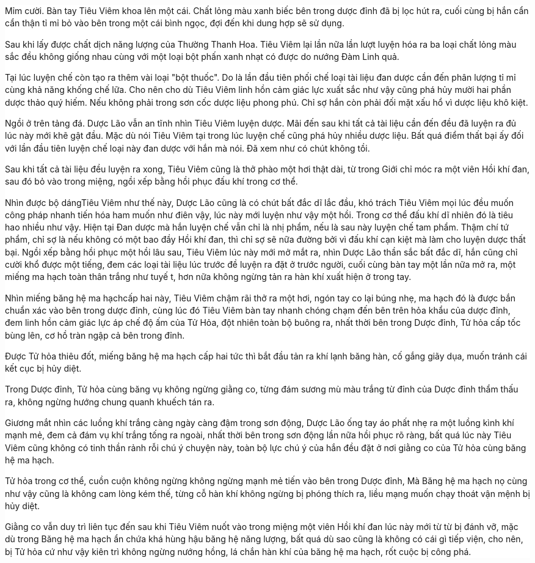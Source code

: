 Mỉm cười. Bàn tay Tiêu Viêm khoa lên một cái. Chất lỏng màu xanh biếc bên trong dược đỉnh đã bị lọc hút ra, cuối cùng bị hắn cẩn cẩn thận tỉ mỉ bỏ vào bên trong một cái bình ngọc, đợi đến khi dung hợp sẽ sử dụng.

Sau khi lấy được chất dịch năng lượng của Thường Thanh Hoa. Tiêu Viêm lại lần nữa lần lượt luyện hóa ra ba loại chất lỏng màu sắc đều không giống nhau cùng với một loại bột phấn xanh nhạt có được do nướng Đàm Linh quả.

Tại lúc luyện chế còn tạo ra thêm vài loại "bột thuốc". Do là lần đầu tiên phối chế loại tài liệu đan dược cần đến phân lượng tỉ mỉ cùng khả năng khống chế lữa. Cho nên cho dù Tiêu Viêm linh hồn cảm giác lực xuất sắc như vậy cũng phá hủy mười hai phần dược thảo quý hiếm. Nếu không phải trong sơn cốc dược liệu phong phú. Chỉ sợ hắn còn phải đối mặt xấu hổ vì dược liệu khô kiệt.

Ngồi ở trên tảng đá. Dược Lão vẫn an tĩnh nhìn Tiêu Viêm luyện dược. Mãi đến sau khi tất cả tài liệu cần đến đều đã luyện ra đủ lúc này mới khẽ gật đầu. Mặc dù nói Tiêu Viêm tại trong lúc luyện chế cũng phá hủy nhiều dược liệu. Bất quá điểm thất bại ấy đối với lần đầu tiên luyện chế loại này đan dược với hắn mà nói. Đã xem như có chút không tồi.

Sau khi tất cả tài liệu đều luyện ra xong, Tiêu Viêm cũng là thở phào một hơi thật dài, từ trong Giới chỉ móc ra một viên Hồi khí đan, sau đó bỏ vào trong miệng, ngồi xếp bằng hồi phục đấu khí trong cơ thể.

Nhìn được bộ dángTiêu Viêm như thế này, Dược Lão cũng là có chút bất đắc dĩ lắc đầu, khó trách Tiêu Viêm mọi lúc đều muốn công pháp nhanh tiến hóa ham muốn như điên vậy, lúc này mới luyện như vậy một hồi. Trong cơ thể đấu khí dĩ nhiên đó là tiêu hao nhiều như vậy. Hiện tại Đan dược mà hắn luyện chế vẫn chỉ là nhị phẩm, nếu là sau này luyện chế tam phẩm. Thậm chí tứ phẩm, chỉ sợ là nếu không có một bao đầy Hồi khí đan, thì chỉ sợ sẽ nữa đường bởi vì đấu khí cạn kiệt mà làm cho luyện dược thất bại. Ngồi xếp bằng hồi phục một hồi lâu sau, Tiêu Viêm lúc này mới mở mắt ra, nhìn Dược Lão thần sắc bất đắc dĩ, hắn cũng chỉ cười khổ được một tiếng, đem các loại tài liệu lúc trước đề luyện ra đặt ở trước người, cuối cùng bàn tay một lần nữa mở ra, một miếng ma hạch toàn thân trắng như tuyế t, hơn nữa không ngừng tản ra hàn khí xuất hiện ở trong tay.

Nhìn miếng băng hệ ma hạchcấp hai này, Tiêu Viêm chậm rãi thở ra một hơi, ngón tay co lại búng nhẹ, ma hạch đó là được bắn chuẩn xác vào bên trong dược đỉnh, cùng lúc đó Tiêu Viêm bàn tay nhanh chóng chạm đến bên trên hỏa khẩu của dược đỉnh, đem linh hồn cảm giác lực áp chế độ ấm của Tử Hỏa, đột nhiên toàn bộ buông ra, nhất thời bên trong Dược đỉnh, Tử hỏa cấp tốc bùng lên, cơ hồ tràn ngập cả bên trong đỉnh.

Được Tử hỏa thiêu đốt, miếng băng hệ ma hạch cấp hai tức thì bắt đầu tản ra khí lạnh băng hàn, cố gắng giãy dụa, muốn tránh cái kết cục bị hủy diệt.

Trong Dược đỉnh, Tử hỏa cùng băng vụ không ngừng giằng co, từng đám sương mù màu trắng từ đỉnh của Dược đỉnh thẩm thấu ra, không ngừng hướng chung quanh khuếch tán ra.

Giương mắt nhìn các luồng khí trắng càng ngày càng đậm trong sơn động, Dược Lão ống tay áo phất nhẹ ra một luồng kình khí mạnh mẻ, đem cả đám vụ khí trắng tống ra ngoài, nhất thời bên trong sơn động lần nữa hồi phục rõ ràng, bất quá lúc này Tiêu Viêm cũng không có tinh thần rảnh rỗi chú ý chuyện này, toàn bộ lực chú ý của hắn đều đặt ở nơi giằng co của Tử hỏa cùng băng hệ ma hạch.

Tử hỏa trong cơ thể, cuồn cuộn không ngừng không ngừng mạnh mẻ tiến vào bên trong Dược đỉnh, Mà Băng hệ ma hạch nọ cùng như vậy cũng là không cam lòng kém thế, từng cỗ hàn khí không ngừng bị phóng thích ra, liều mạng muốn chạy thoát vận mệnh bị hủy diệt.

Giằng co vẫn duy trì liên tục đến sau khi Tiêu Viêm nuốt vào trong miệng một viên Hồi khí đan lúc này mới từ từ bị đánh vỡ, mặc dù trong Băng hệ ma hạch ẩn chứa khá hùng hậu băng hệ năng lượng, bất quá dù sao cũng là không có cái gì tiếp viện, cho nên, bị Tử hỏa cứ như vậy kiên trì không ngừng nướng hồng, lá chắn hàn khí của băng hệ ma hạch, rốt cuộc bị công phá.
